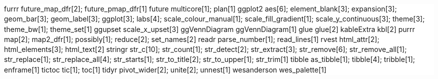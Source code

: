    <td style="text-align:left;"> furrr </td>
   <td style="text-align:left;"> future_map_dfr[2];  future_pmap_dfr[1] </td>
  </tr>
  <tr>
   <td style="text-align:left;"> future </td>
   <td style="text-align:left;"> multicore[1];  plan[1] </td>
  </tr>
  <tr>
   <td style="text-align:left;"> ggplot2 </td>
   <td style="text-align:left;"> aes[6];  element_blank[3];  expansion[3];  geom_bar[3];  geom_label[3];  ggplot[3];  labs[4];  scale_colour_manual[1];  scale_fill_gradient[1];  scale_y_continuous[3];  theme[3];  theme_bw[1];  theme_set[1] </td>
  </tr>
  <tr>
   <td style="text-align:left;"> ggupset </td>
   <td style="text-align:left;"> scale_x_upset[3] </td>
  </tr>
  <tr>
   <td style="text-align:left;"> ggVennDiagram </td>
   <td style="text-align:left;"> ggVennDiagram[1] </td>
  </tr>
  <tr>
   <td style="text-align:left;"> glue </td>
   <td style="text-align:left;"> glue[2] </td>
  </tr>
  <tr>
   <td style="text-align:left;"> kableExtra </td>
   <td style="text-align:left;"> kbl[2] </td>
  </tr>
  <tr>
   <td style="text-align:left;"> purrr </td>
   <td style="text-align:left;"> map[2];  map2_dfr[1];  possibly[1];  reduce[2];  set_names[2] </td>
  </tr>
  <tr>
   <td style="text-align:left;"> readr </td>
   <td style="text-align:left;"> parse_number[1];  read_lines[1] </td>
  </tr>
  <tr>
   <td style="text-align:left;"> rvest </td>
   <td style="text-align:left;"> html_attr[2];  html_elements[3];  html_text[2] </td>
  </tr>
  <tr>
   <td style="text-align:left;"> stringr </td>
   <td style="text-align:left;"> str_c[10];  str_count[1];  str_detect[2];  str_extract[3];  str_remove[6];  str_remove_all[1];  str_replace[1];  str_replace_all[4];  str_starts[1];  str_to_title[2];  str_to_upper[1];  str_trim[1] </td>
  </tr>
  <tr>
   <td style="text-align:left;"> tibble </td>
   <td style="text-align:left;"> as_tibble[1];  tibble[4];  tribble[1];  enframe[1] </td>
  </tr>
  <tr>
   <td style="text-align:left;"> tictoc </td>
   <td style="text-align:left;"> tic[1];  toc[1] </td>
  </tr>
  <tr>
   <td style="text-align:left;"> tidyr </td>
   <td style="text-align:left;"> pivot_wider[2];  unite[2];  unnest[1] </td>
  </tr>
  <tr>
   <td style="text-align:left;"> wesanderson </td>
   <td style="text-align:left;"> wes_palette[1] </td>
  </tr>
</tbody>